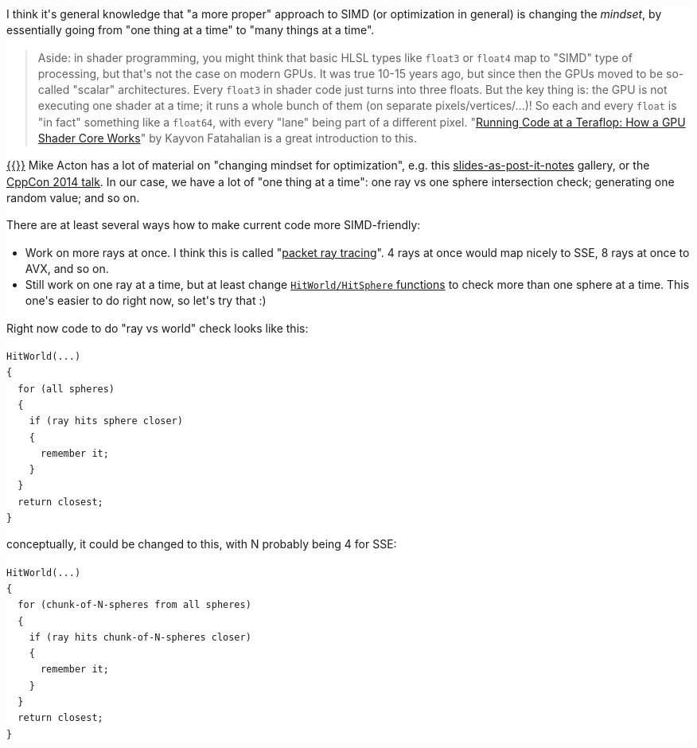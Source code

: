 I think it's general knowledge that "a more proper" approach to SIMD (or optimization in general)
is changing the *mindset*, by essentially
going from "one thing at a time" to "many things at a time".

> Aside: in shader programming, you might think that basic HLSL types like `float3` or `float4` map to
> "SIMD" type of processing, but that's not the case on modern GPUs. It was true 10-15 years ago, but since
> then the GPUs moved to be so-called "scalar" architectures. Every `float3` in shader code just turns
> into three floats. But the key thing is: the GPU is not executing one shader at a time; it runs a whole
> bunch of them (on separate pixels/vertices/...)! So each and every `float` is "in fact" something like
> a `float64`, with every "lane" being part of a different pixel.
> "[Running Code at a Teraflop: How a GPU Shader Core Works](http://bps10.idav.ucdavis.edu/talks/03-fatahalian_gpuArchTeraflop_BPS_SIGGRAPH2010.pdf)"
> by Kayvon Fatahalian is a great introduction to this.

[{{<imgright src="/img/blog/2018/rt-simd-aras.jpg" width="300">}}](/img/blog/2018/rt-simd-aras.jpg)
Mike Acton has a lot of material on "changing mindset for optimization", e.g. this [slides-as-post-it-notes](https://macton.smugmug.com/Other/2008-07-15-by-Eye-Fi/n-xmKDH/i-5D2mGTn) gallery,
or the [CppCon 2014 talk](https://www.youtube.com/watch?v=rX0ItVEVjHc). In our case, we have a lot of
"one thing at a time": one ray vs one sphere intersection check; generating one random value; and so on.

There are at least several ways how to make current code more SIMD-friendly:

* Work on more rays at once. I think this is called "[packet ray tracing](https://www.google.com/search?q=packet+ray+tracing)".
  4 rays at once would map nicely to SSE, 8 rays at once to AVX, and so on.
* Still work on one ray at a time, but at least change [`HitWorld/HitSphere` functions](https://github.com/aras-p/ToyPathTracer/blob/04-fixes/Cpp/Source/Test.cpp#L56)
  to check more than one sphere at a time. This one's easier to do right now, so let's try that :)

Right now code to do "ray vs world" check looks like this:
```txt
HitWorld(...)
{
  for (all spheres)
  {
    if (ray hits sphere closer)
    {
      remember it;
    }
  }
  return closest;
}
```
conceptually, it could be changed to this, with N probably being 4 for SSE:
```txt
HitWorld(...)
{
  for (chunk-of-N-spheres from all spheres)
  {
    if (ray hits chunk-of-N-spheres closer)
    {
      remember it;
    }
  }
  return closest;
}
```
